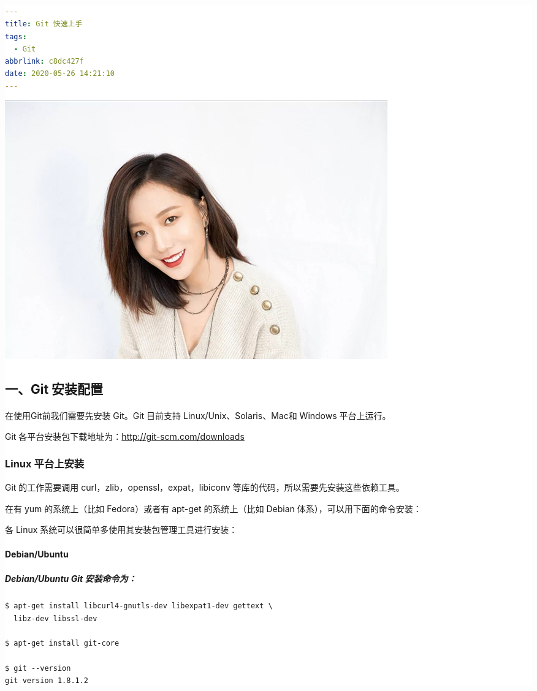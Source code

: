 ```yaml
---
title: Git 快速上手
tags:
  - Git
abbrlink: c8dc427f
date: 2020-05-26 14:21:10
---
```


![202005261250](/assets/blogImg/202005261430.jpg)

## 一、Git 安装配置

在使用Git前我们需要先安装 Git。Git 目前支持 Linux/Unix、Solaris、Mac和 Windows 平台上运行。

Git 各平台安装包下载地址为：http://git-scm.com/downloads

### Linux 平台上安装
Git 的工作需要调用 curl，zlib，openssl，expat，libiconv 等库的代码，所以需要先安装这些依赖工具。

在有 yum 的系统上（比如 Fedora）或者有 apt-get 的系统上（比如 Debian 体系），可以用下面的命令安装：

各 Linux 系统可以很简单多使用其安装包管理工具进行安装：

#### Debian/Ubuntu
##### Debian/Ubuntu Git 安装命令为：

```
$ apt-get install libcurl4-gnutls-dev libexpat1-dev gettext \
  libz-dev libssl-dev

$ apt-get install git-core

$ git --version
git version 1.8.1.2
```
